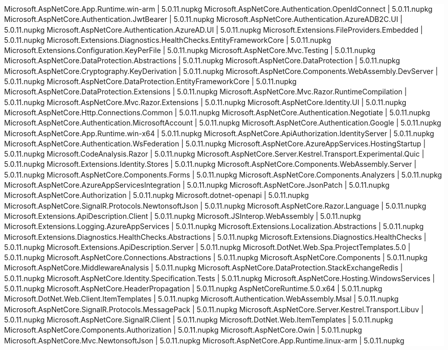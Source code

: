 Microsoft.AspNetCore.App.Runtime.win-arm | 5.0.11.nupkg
Microsoft.AspNetCore.Authentication.OpenIdConnect | 5.0.11.nupkg
Microsoft.AspNetCore.Authentication.JwtBearer | 5.0.11.nupkg
Microsoft.AspNetCore.Authentication.AzureADB2C.UI | 5.0.11.nupkg
Microsoft.AspNetCore.Authentication.AzureAD.UI | 5.0.11.nupkg
Microsoft.Extensions.FileProviders.Embedded | 5.0.11.nupkg
Microsoft.Extensions.Diagnostics.HealthChecks.EntityFrameworkCore | 5.0.11.nupkg
Microsoft.Extensions.Configuration.KeyPerFile | 5.0.11.nupkg
Microsoft.AspNetCore.Mvc.Testing | 5.0.11.nupkg
Microsoft.AspNetCore.DataProtection.Abstractions | 5.0.11.nupkg
Microsoft.AspNetCore.DataProtection | 5.0.11.nupkg
Microsoft.AspNetCore.Cryptography.KeyDerivation | 5.0.11.nupkg
Microsoft.AspNetCore.Components.WebAssembly.DevServer | 5.0.11.nupkg
Microsoft.AspNetCore.DataProtection.EntityFrameworkCore | 5.0.11.nupkg
Microsoft.AspNetCore.DataProtection.Extensions | 5.0.11.nupkg
Microsoft.AspNetCore.Mvc.Razor.RuntimeCompilation | 5.0.11.nupkg
Microsoft.AspNetCore.Mvc.Razor.Extensions | 5.0.11.nupkg
Microsoft.AspNetCore.Identity.UI | 5.0.11.nupkg
Microsoft.AspNetCore.Http.Connections.Common | 5.0.11.nupkg
Microsoft.AspNetCore.Authentication.Negotiate | 5.0.11.nupkg
Microsoft.AspNetCore.Authentication.MicrosoftAccount | 5.0.11.nupkg
Microsoft.AspNetCore.Authentication.Google | 5.0.11.nupkg
Microsoft.AspNetCore.App.Runtime.win-x64 | 5.0.11.nupkg
Microsoft.AspNetCore.ApiAuthorization.IdentityServer | 5.0.11.nupkg
Microsoft.AspNetCore.Authentication.WsFederation | 5.0.11.nupkg
Microsoft.AspNetCore.AzureAppServices.HostingStartup | 5.0.11.nupkg
Microsoft.CodeAnalysis.Razor | 5.0.11.nupkg
Microsoft.AspNetCore.Server.Kestrel.Transport.Experimental.Quic | 5.0.11.nupkg
Microsoft.Extensions.Identity.Stores | 5.0.11.nupkg
Microsoft.AspNetCore.Components.WebAssembly.Server | 5.0.11.nupkg
Microsoft.AspNetCore.Components.Forms | 5.0.11.nupkg
Microsoft.AspNetCore.Components.Analyzers | 5.0.11.nupkg
Microsoft.AspNetCore.AzureAppServicesIntegration | 5.0.11.nupkg
Microsoft.AspNetCore.JsonPatch | 5.0.11.nupkg
Microsoft.AspNetCore.Authorization | 5.0.11.nupkg
Microsoft.dotnet-openapi | 5.0.11.nupkg
Microsoft.AspNetCore.SignalR.Protocols.NewtonsoftJson | 5.0.11.nupkg
Microsoft.AspNetCore.Razor.Language | 5.0.11.nupkg
Microsoft.Extensions.ApiDescription.Client | 5.0.11.nupkg
Microsoft.JSInterop.WebAssembly | 5.0.11.nupkg
Microsoft.Extensions.Logging.AzureAppServices | 5.0.11.nupkg
Microsoft.Extensions.Localization.Abstractions | 5.0.11.nupkg
Microsoft.Extensions.Diagnostics.HealthChecks.Abstractions | 5.0.11.nupkg
Microsoft.Extensions.Diagnostics.HealthChecks | 5.0.11.nupkg
Microsoft.Extensions.ApiDescription.Server | 5.0.11.nupkg
Microsoft.DotNet.Web.Spa.ProjectTemplates.5.0 | 5.0.11.nupkg
Microsoft.AspNetCore.Connections.Abstractions | 5.0.11.nupkg
Microsoft.AspNetCore.Components | 5.0.11.nupkg
Microsoft.AspNetCore.MiddlewareAnalysis | 5.0.11.nupkg
Microsoft.AspNetCore.DataProtection.StackExchangeRedis | 5.0.11.nupkg
Microsoft.AspNetCore.Identity.Specification.Tests | 5.0.11.nupkg
Microsoft.AspNetCore.Hosting.WindowsServices | 5.0.11.nupkg
Microsoft.AspNetCore.HeaderPropagation | 5.0.11.nupkg
AspNetCoreRuntime.5.0.x64 | 5.0.11.nupkg
Microsoft.DotNet.Web.Client.ItemTemplates | 5.0.11.nupkg
Microsoft.Authentication.WebAssembly.Msal | 5.0.11.nupkg
Microsoft.AspNetCore.SignalR.Protocols.MessagePack | 5.0.11.nupkg
Microsoft.AspNetCore.Server.Kestrel.Transport.Libuv | 5.0.11.nupkg
Microsoft.AspNetCore.SignalR.Client | 5.0.11.nupkg
Microsoft.DotNet.Web.ItemTemplates | 5.0.11.nupkg
Microsoft.AspNetCore.Components.Authorization | 5.0.11.nupkg
Microsoft.AspNetCore.Owin | 5.0.11.nupkg
Microsoft.AspNetCore.Mvc.NewtonsoftJson | 5.0.11.nupkg
Microsoft.AspNetCore.App.Runtime.linux-arm | 5.0.11.nupkg